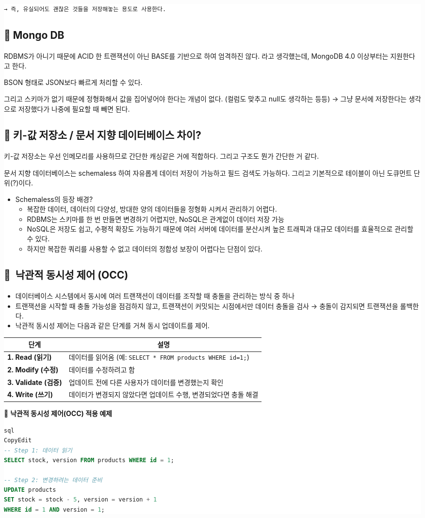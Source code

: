     → 즉, 유실되어도 괜찮은 것들을 저장해놓는 용도로 사용한다.
    

## 📌 Mongo DB

RDBMS가 아니기 때문에 ACID 한 트랜잭션이 아닌 BASE를 기반으로 하여 엄격하진 않다. 라고 생각했는데, MongoDB 4.0 이상부터는 지원한다고 한다.

BSON 형태로 JSON보다 빠르게 처리할 수 있다.

그리고 스키마가 없기 때문에 정형화해서 값을 집어넣어야 한다는 개념이 없다. (컬럼도 맞추고 null도 생각하는 등등) → 그냥 문서에 저장한다는 생각으로 저장했다가 나중에 필요할 때 빼면 된다.

## 📌 키-값 저장소 / 문서 지향 데이터베이스 차이?

키-값 저장소는 우선 인메모리를 사용하므로 간단한 캐싱같은 거에 적합하다. 그리고 구조도 뭔가 간단한 거 같다.

문서 지향 데이터베이스는 schemaless 하여 자유롭게 데이터 저장이 가능하고 필드 검색도 가능하다. 그리고 기본적으로 테이블이 아닌 도큐먼트 단위(?)이다.

- Schemaless의 등장 배경?
    - 복잡한 데이터, 데이터의 다양성, 방대한 양의 데이터들을 정형화 시켜서 관리하기 어렵다.
    - RDBMS는 스키마를 한 번 만들면 변경하기 어렵지만, NoSQL은 관계없이 데이터 저장 가능
    - NoSQL은 저장도 쉽고, 수평적 확장도 가능하기 때문에 여러 서버에 데이터를 분산시켜 높은 트래픽과 대규모 데이터를 효율적으로 관리할 수 있다.
    - 하지만 복잡한 쿼리를 사용할 수 없고 데이터의 정합성 보장이 어렵다는 단점이 있다.

## 📌  낙관적 동시성 제어 (OCC)

- 데이터베이스 시스템에서 동시에 여러 트랜잭션이 데이터를 조작할 때 충돌을 관리하는 방식 중 하나
- 트랜잭션을 시작할 때 충돌 가능성을 점검하지 않고, 트랜잭션이 커밋되는 시점에서만 데이터 충돌을 검사
→ 충돌이 감지되면 트랜잭션을 롤백한다.
- 낙관적 동시성 제어는 다음과 같은 단계를 거쳐 동시 업데이트를 제어.

| 단계 | 설명 |
| --- | --- |
| **1. Read (읽기)** | 데이터를 읽어옴 (예: `SELECT * FROM products WHERE id=1;`) |
| **2. Modify (수정)** | 데이터를 수정하려고 함 |
| **3. Validate (검증)** | 업데이트 전에 다른 사용자가 데이터를 변경했는지 확인 |
| **4. Write (쓰기)** | 데이터가 변경되지 않았다면 업데이트 수행, 변경되었다면 충돌 해결 |

📌  **낙관적 동시성 제어(OCC) 적용 예제**

```sql
sql
CopyEdit
-- Step 1: 데이터 읽기
SELECT stock, version FROM products WHERE id = 1;

-- Step 2: 변경하려는 데이터 준비
UPDATE products
SET stock = stock - 5, version = version + 1
WHERE id = 1 AND version = 1;
```
